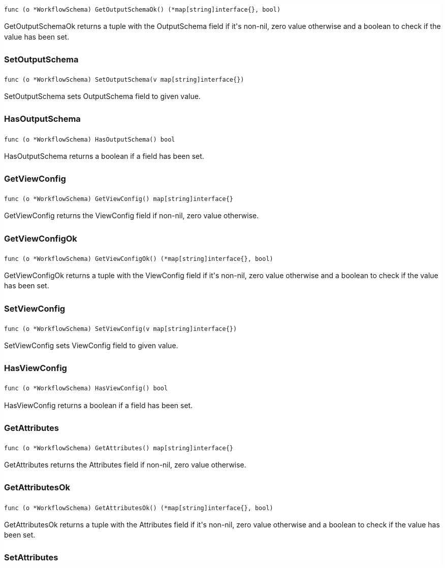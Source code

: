 `func (o *WorkflowSchema) GetOutputSchemaOk() (*map[string]interface{}, bool)`

GetOutputSchemaOk returns a tuple with the OutputSchema field if it's non-nil, zero value otherwise
and a boolean to check if the value has been set.

### SetOutputSchema

`func (o *WorkflowSchema) SetOutputSchema(v map[string]interface{})`

SetOutputSchema sets OutputSchema field to given value.

### HasOutputSchema

`func (o *WorkflowSchema) HasOutputSchema() bool`

HasOutputSchema returns a boolean if a field has been set.

### GetViewConfig

`func (o *WorkflowSchema) GetViewConfig() map[string]interface{}`

GetViewConfig returns the ViewConfig field if non-nil, zero value otherwise.

### GetViewConfigOk

`func (o *WorkflowSchema) GetViewConfigOk() (*map[string]interface{}, bool)`

GetViewConfigOk returns a tuple with the ViewConfig field if it's non-nil, zero value otherwise
and a boolean to check if the value has been set.

### SetViewConfig

`func (o *WorkflowSchema) SetViewConfig(v map[string]interface{})`

SetViewConfig sets ViewConfig field to given value.

### HasViewConfig

`func (o *WorkflowSchema) HasViewConfig() bool`

HasViewConfig returns a boolean if a field has been set.

### GetAttributes

`func (o *WorkflowSchema) GetAttributes() map[string]interface{}`

GetAttributes returns the Attributes field if non-nil, zero value otherwise.

### GetAttributesOk

`func (o *WorkflowSchema) GetAttributesOk() (*map[string]interface{}, bool)`

GetAttributesOk returns a tuple with the Attributes field if it's non-nil, zero value otherwise
and a boolean to check if the value has been set.

### SetAttributes
